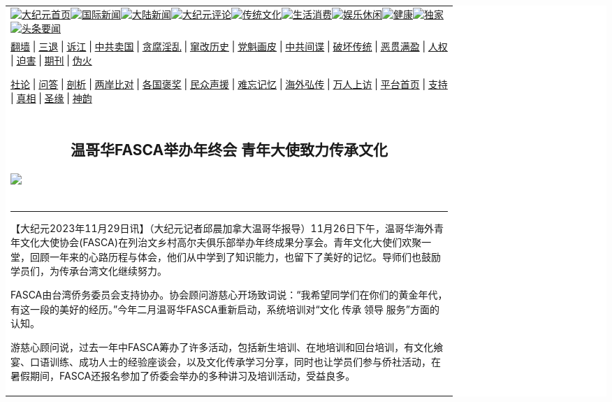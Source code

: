 <a name="1" id="1" target="_blank"></a><span id="1"></span>
<table align=center border="0"><tr><td colspan="2" VALIGN=TOP><a href="https://github.com/19920513/djy/blob/master/gb/nf1351518.md#1"><img src="https://raw.githubusercontent.com/19920513/www/master/t/djy/1.jpg" title="大纪元首页" alt="大纪元首页"></a><a href="https://github.com/19920513/djy/blob/master/gb/n24hr.md#1"><img src="https://raw.githubusercontent.com/19920513/www/master/t/djy/3.jpg" title="国际新闻" alt="国际新闻"></a><a href="https://github.com/19920513/djy/blob/master/gb/nsc413.md#1"><img src="https://raw.githubusercontent.com/19920513/www/master/t/djy/4.jpg" title="大陆新闻" alt="大陆新闻"></a><a href="https://github.com/19920513/djy/blob/master/gb/news392.md#1"><img src="https://raw.githubusercontent.com/19920513/www/master/t/djy/5.jpg" title="大纪元评论" alt="大纪元评论"></a><a href="https://github.com/19920513/djy/blob/master/gb/news2007.md#1"><img src="https://raw.githubusercontent.com/19920513/www/master/t/djy/6.jpg" title="传统文化" alt="传统文化"></a><a href="https://github.com/19920513/djy/blob/master/gb/news2008.md#1"><img src="https://raw.githubusercontent.com/19920513/www/master/t/djy/7.jpg" title="生活消费" alt="生活消费"></a><a href="https://github.com/19920513/djy/blob/master/gb/ncyule.md#1"><img src="https://raw.githubusercontent.com/19920513/www/master/t/djy/8.jpg" title="娱乐休闲" alt="娱乐休闲"></a><a href="https://github.com/19920513/djy/blob/master/gb/nsc1002.md#1"><img src="https://raw.githubusercontent.com/19920513/www/master/t/djy/9.jpg" title="健康" alt="健康"></a><a href="https://github.com/19920513/djy/blob/master/gb/nf6092.md#1"><img src="https://raw.githubusercontent.com/19920513/www/master/t/djy/10a.jpg" title="独家" alt="独家"></a><a href="https://github.com/19920513/djy/blob/master/gb/nf4514.md#1"><img src="https://raw.githubusercontent.com/19920513/www/master/t/djy/12a.jpg" title="头条要闻" alt="头条要闻"></a></td></tr>
<tr><td colspan="2" VALIGN=TOP><a target="_blank" href="https://github.com/19920513/www/blob/master/README.md?zsrh#1">翻墙</a> | <a target="_blank" href="https://github.com/19920513/djy/blob/master/gb/nf5657.md#1">三退</a> | <a target="_blank" href="https://github.com/19920513/djy/blob/master/gb/nf6124.md#1">诉江</a> | <a target="_blank" href="https://github.com/19920513/djy/blob/master/gb/nf1176117.md#1">中共卖国</a> | <a target="_blank" href="https://github.com/19920513/djy/blob/master/gb/nf5773.md#1">贪腐淫乱</a> | <a target="_blank" href="https://github.com/19920513/djy/blob/master/gb/nf1176115.md#1">窜改历史</a> | <a target="_blank" href="https://github.com/19920513/djy/blob/master/gb/nf1176107.md#1">党魁画皮</a> | <a target="_blank" href="https://github.com/19920513/djy/blob/master/gb/nf1320400.md#1">中共间谍</a> | <a target="_blank" href="https://github.com/19920513/djy/blob/master/gb/nf1176114.md#1">破坏传统</a> | <a target="_blank" href="https://github.com/19920513/ntdtv/blob/master/gb/prog447_1.md#1">恶贯满盈</a> | <a target="_blank" href="https://github.com/19920513/djy/blob/master/gb/ncid278.md#1">人权</a> | <a target="_blank" href="https://github.com/19920513/djy/blob/master/gb/nf1176111.md#1">迫害</a> | <a target="_blank" href="https://gitlab.com/szzdlab/mh-qikan/blob/master/README.md#1">期刊</a> | <a target="_blank" href="https://github.com/19920513/djy/blob/master/gb/nf5562.md#1">伪火</a></p><p><a target="_blank" href="https://github.com/19920513/djy/blob/master/gb/9p.md#1">社论</a> | <a target="_blank" href="https://github.com/19920513/djy/blob/master/gb/nf4378.md#1">问答</a> | <a target="_blank" href="https://github.com/19920513/djy/blob/master/gb/nf5792.md#1">剖析</a> | <a target="_blank" href="https://github.com/19920513/djy/blob/master/gb/nf5735.md#1">两岸比对</a> | <a target="_blank" href="https://github.com/19920513/djy/blob/master/gb/nf6119.md#1">各国褒奖</a> | <a target="_blank" href="https://github.com/19920513/djy/blob/master/gb/nf6120.md#1">民众声援</a> | <a target="_blank" href="https://github.com/19920513/djy/blob/master/gb/nf1188594.md#1">难忘记忆</a> | <a target="_blank" href="https://github.com/19920513/djy/blob/master/gb/nf3180.md#1">海外弘传</a> | <a target="_blank" href="https://github.com/19920513/djy/blob/master/gb/nf5410.md#1">万人上访</a> | <a target="_blank" href="https://github.com/19920513/www/blob/master/README.md?zsrh#1">平台首页</a> | <a target="_blank" href="https://github.com/19920513/djy/blob/master/gb/nf4386.md#1">支持</a> | <a target="_blank" href="https://github.com/19920513/djy/blob/master/gb/nf4389.md#1">真相</a> | <a target="_blank" href="https://github.com/19920513/djy/blob/master/gb/nf5790.md#1">圣缘</a> | <a target="_blank" href="https://github.com/19920513/djy/blob/master/gb/nf4786.md#1">神韵</a></td></tr>
<tr><td VALIGN=TOP width="626"><h2 align=center>温哥华FASCA举办年终会 青年大使致力传承文化</h2>
<img width="600" src="https://i.epochtimes.com/assets/uploads/2023/11/id14125956-20231126_113832-600x400.jpg" />
<h6></h6>
<hr>
<p>【大纪元2023年11月29日讯】（大纪元记者邱晨加拿大<ahref="https://github.com/19920513/djy/blob/master/gb/tag/%E6%B8%A9%E5%93%A5%E5%8D%8E.md#1">温哥华</a>报导）11月26日下午，温哥华海外<ahref="https://github.com/19920513/djy/blob/master/gb/tag/%E9%9D%92%E5%B9%B4%E6%96%87%E5%8C%96%E5%A4%A7%E4%BD%BF.md#1">青年文化大使</a>协会(FASCA)在列治文乡村高尔夫俱乐部举办年终成果分享会。青年文化大使们欢聚一堂，回顾一年来的心路历程与体会，他们从中学到了知识能力，也留下了美好的记忆。导师们也鼓励学员们，为<ahref="https://github.com/19920513/djy/blob/master/gb/tag/%E4%BC%A0%E6%89%BF%E5%8F%B0%E6%B9%BE%E6%96%87%E5%8C%96.md#1">传承台湾文化</a>继续努力。</p>
<p>FASCA由台湾侨务委员会支持协办。协会顾问<ahref="https://github.com/19920513/djy/blob/master/gb/tag/%E6%B8%B8%E6%85%88%E5%BF%83.md#1">游慈心</a>开场致词说：“我希望同学们在你们的黄金年代，有这一段的美好的经历。”今年二月<ahref="https://github.com/19920513/djy/blob/master/gb/tag/%E6%B8%A9%E5%93%A5%E5%8D%8E.md#1">温哥华</a>FASCA重新启动，系统培训对“文化 传承 领导 服务”方面的认知。</p>
<p><ahref="https://github.com/19920513/djy/blob/master/gb/tag/%E6%B8%B8%E6%85%88%E5%BF%83.md#1">游慈心</a>顾问说，过去一年中FASCA筹办了许多活动，包括新生培训、在地培训和回台培训，有文化飨宴、口语训练、成功人士的经验座谈会，以及文化传承学习分享，同时也让学员们参与侨社活动，在暑假期间，FASCA还报名参加了侨委会举办的多种讲习及培训活动，受益良多。</p>